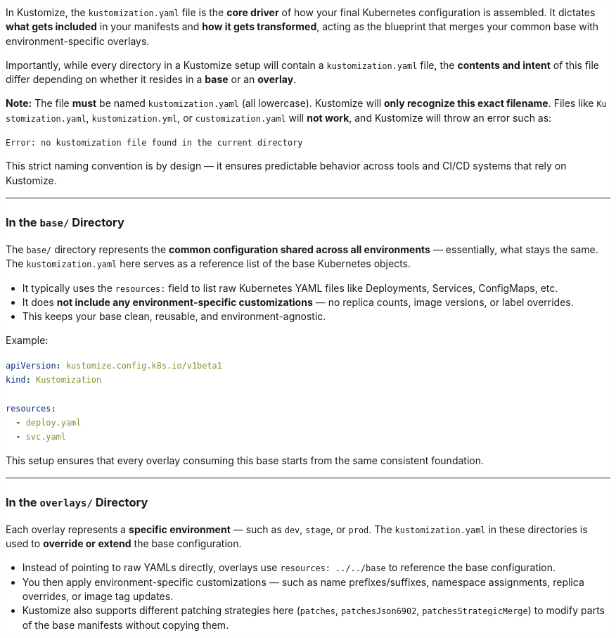 In Kustomize, the `kustomization.yaml` file is the **core driver** of how your final Kubernetes configuration is assembled. It dictates **what gets included** in your manifests and **how it gets transformed**, acting as the blueprint that merges your common base with environment-specific overlays.

Importantly, while every directory in a Kustomize setup will contain a `kustomization.yaml` file, the **contents and intent** of this file differ depending on whether it resides in a **base** or an **overlay**.

 **Note:**
The file **must** be named `kustomization.yaml` (all lowercase).
Kustomize will **only recognize this exact filename**. Files like `Kustomization.yaml`, `kustomization.yml`, or `customization.yaml` will **not work**, and Kustomize will throw an error such as:
```
Error: no kustomization file found in the current directory
```
This strict naming convention is by design — it ensures predictable behavior across tools and CI/CD systems that rely on Kustomize.

---

### In the `base/` Directory

The `base/` directory represents the **common configuration shared across all environments** — essentially, what stays the same. The `kustomization.yaml` here serves as a reference list of the base Kubernetes objects.

* It typically uses the `resources:` field to list raw Kubernetes YAML files like Deployments, Services, ConfigMaps, etc.
* It does **not include any environment-specific customizations** — no replica counts, image versions, or label overrides.
* This keeps your base clean, reusable, and environment-agnostic.

Example:

```yaml
apiVersion: kustomize.config.k8s.io/v1beta1
kind: Kustomization

resources:
  - deploy.yaml
  - svc.yaml
```

This setup ensures that every overlay consuming this base starts from the same consistent foundation.

---

### In the `overlays/` Directory

Each overlay represents a **specific environment** — such as `dev`, `stage`, or `prod`. The `kustomization.yaml` in these directories is used to **override or extend** the base configuration.

* Instead of pointing to raw YAMLs directly, overlays use `resources: ../../base` to reference the base configuration.
* You then apply environment-specific customizations — such as name prefixes/suffixes, namespace assignments, replica overrides, or image tag updates.
* Kustomize also supports different patching strategies here (`patches`, `patchesJson6902`, `patchesStrategicMerge`) to modify parts of the base manifests without copying them.
